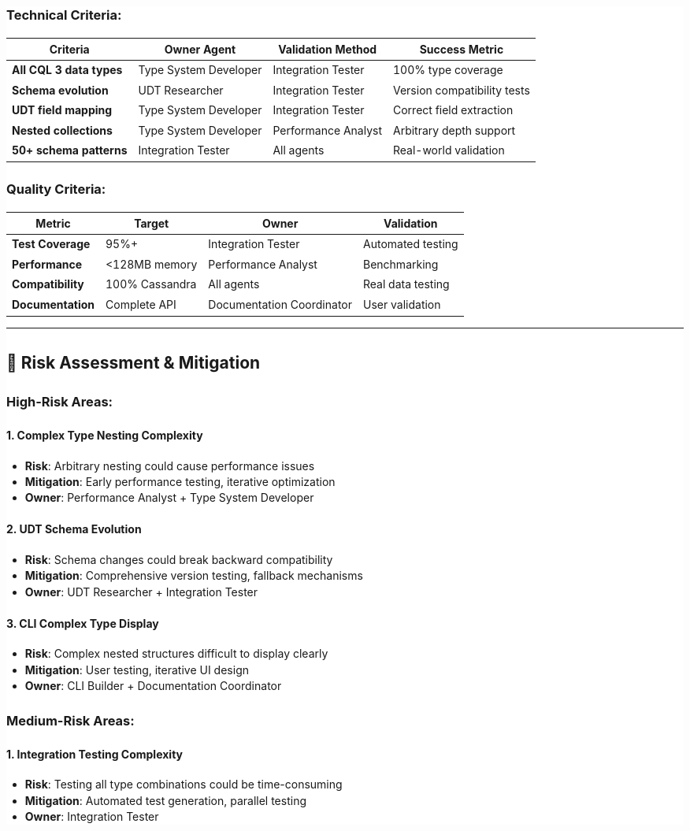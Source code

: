 ### **Technical Criteria**:

| Criteria | Owner Agent | Validation Method | Success Metric |
|----------|-------------|-------------------|----------------|
| **All CQL 3 data types** | Type System Developer | Integration Tester | 100% type coverage |
| **Schema evolution** | UDT Researcher | Integration Tester | Version compatibility tests |
| **UDT field mapping** | Type System Developer | Integration Tester | Correct field extraction |
| **Nested collections** | Type System Developer | Performance Analyst | Arbitrary depth support |
| **50+ schema patterns** | Integration Tester | All agents | Real-world validation |

### **Quality Criteria**:

| Metric | Target | Owner | Validation |
|--------|--------|-------|------------|
| **Test Coverage** | 95%+ | Integration Tester | Automated testing |
| **Performance** | <128MB memory | Performance Analyst | Benchmarking |
| **Compatibility** | 100% Cassandra | All agents | Real data testing |
| **Documentation** | Complete API | Documentation Coordinator | User validation |

---

## 🚨 **Risk Assessment & Mitigation**

### **High-Risk Areas**:

#### **1. Complex Type Nesting Complexity**
- **Risk**: Arbitrary nesting could cause performance issues
- **Mitigation**: Early performance testing, iterative optimization
- **Owner**: Performance Analyst + Type System Developer

#### **2. UDT Schema Evolution**
- **Risk**: Schema changes could break backward compatibility  
- **Mitigation**: Comprehensive version testing, fallback mechanisms
- **Owner**: UDT Researcher + Integration Tester

#### **3. CLI Complex Type Display**
- **Risk**: Complex nested structures difficult to display clearly
- **Mitigation**: User testing, iterative UI design
- **Owner**: CLI Builder + Documentation Coordinator

### **Medium-Risk Areas**:

#### **1. Integration Testing Complexity**
- **Risk**: Testing all type combinations could be time-consuming
- **Mitigation**: Automated test generation, parallel testing
- **Owner**: Integration Tester
